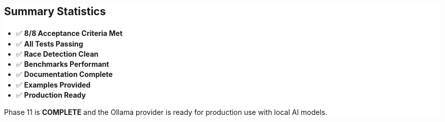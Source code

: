 ## Summary Statistics

- ✅ **8/8 Acceptance Criteria Met**
- ✅ **All Tests Passing**
- ✅ **Race Detection Clean**
- ✅ **Benchmarks Performant**
- ✅ **Documentation Complete**
- ✅ **Examples Provided**
- ✅ **Production Ready**

Phase 11 is **COMPLETE** and the Ollama provider is ready for production use with local AI models.